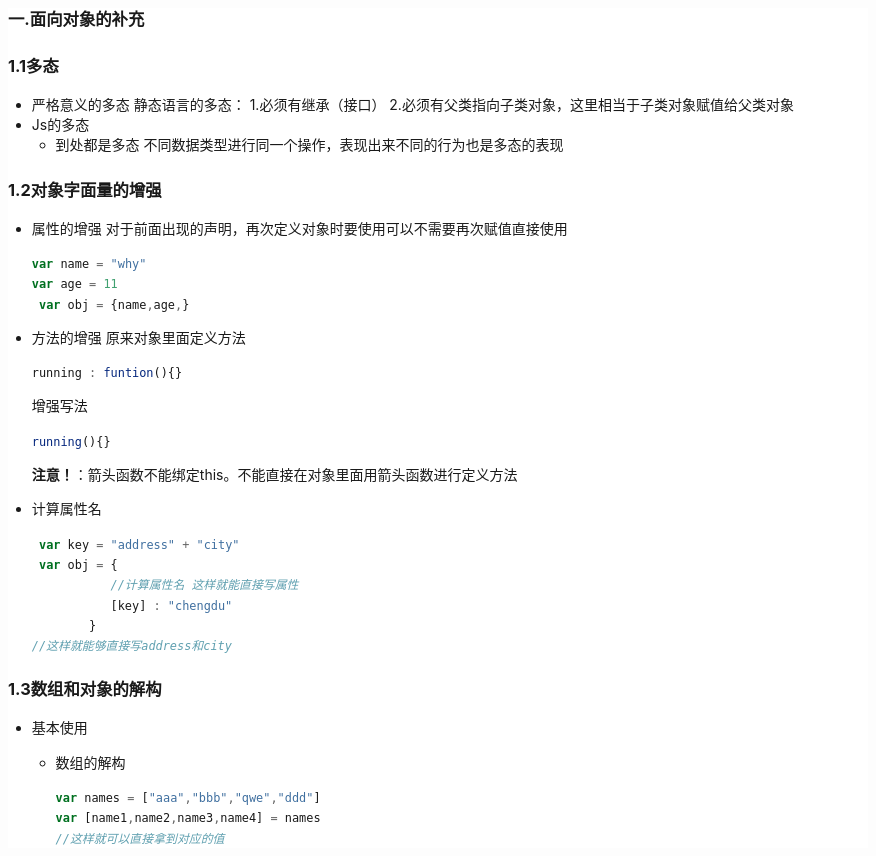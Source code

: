 ### 一.面向对象的补充

### 1.1多态

- 严格意义的多态
  静态语言的多态：
  	1.必须有继承（接口）
  	2.必须有父类指向子类对象，这里相当于子类对象赋值给父类对象
- Js的多态 
  - 到处都是多态 不同数据类型进行同一个操作，表现出来不同的行为也是多态的表现

### 1.2对象字面量的增强

- 属性的增强
  对于前面出现的声明，再次定义对象时要使用可以不需要再次赋值直接使用

  ```js
  var name = "why"
  var age = 11
   var obj = {name,age,}
  ```

  

- 方法的增强
  原来对象里面定义方法

  ```js
  running : funtion(){}
  ```

  增强写法

  ```js
  running(){}
  ```

  **注意！**：箭头函数不能绑定this。不能直接在对象里面用箭头函数进行定义方法

- 计算属性名

  ```js
   var key = "address" + "city"
   var obj = {
             //计算属性名 这样就能直接写属性
             [key] : "chengdu"
          }
  //这样就能够直接写address和city
  ```

  

### 1.3数组和对象的解构

- 基本使用

  - 数组的解构

    ```js
    var names = ["aaa","bbb","qwe","ddd"]
    var [name1,name2,name3,name4] = names
    //这样就可以直接拿到对应的值
    ```
